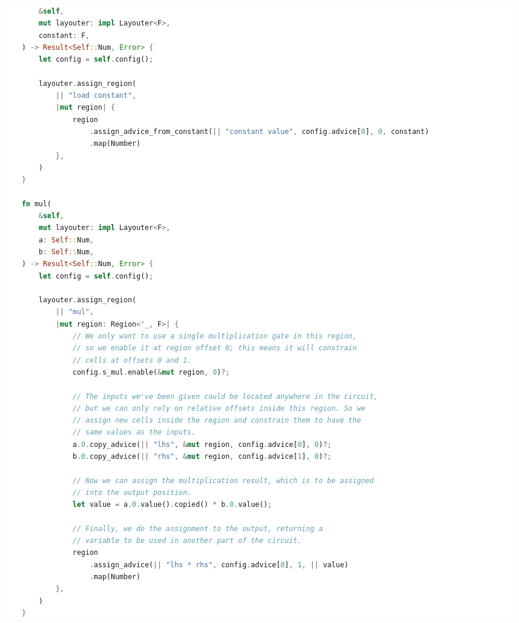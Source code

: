 ```rust
        &self,
        mut layouter: impl Layouter<F>,
        constant: F,
    ) -> Result<Self::Num, Error> {
        let config = self.config();

        layouter.assign_region(
            || "load constant",
            |mut region| {
                region
                    .assign_advice_from_constant(|| "constant value", config.advice[0], 0, constant)
                    .map(Number)
            },
        )
    }
	    
	fn mul(
		&self,
		mut layouter: impl Layouter<F>,
		a: Self::Num,
		b: Self::Num,
	) -> Result<Self::Num, Error> {
		let config = self.config();
	
		layouter.assign_region(
			|| "mul",
			|mut region: Region<'_, F>| {
				// We only want to use a single multiplication gate in this region,
				// so we enable it at region offset 0; this means it will constrain
				// cells at offsets 0 and 1.
				config.s_mul.enable(&mut region, 0)?;
	
				// The inputs we've been given could be located anywhere in the circuit,
				// but we can only rely on relative offsets inside this region. So we
				// assign new cells inside the region and constrain them to have the
				// same values as the inputs.
				a.0.copy_advice(|| "lhs", &mut region, config.advice[0], 0)?;
				b.0.copy_advice(|| "rhs", &mut region, config.advice[1], 0)?;
	
				// Now we can assign the multiplication result, which is to be assigned
				// into the output position.
				let value = a.0.value().copied() * b.0.value();
	
				// Finally, we do the assignment to the output, returning a
				// variable to be used in another part of the circuit.
				region
					.assign_advice(|| "lhs * rhs", config.advice[0], 1, || value)
					.map(Number)
			},
		)
	}
```
